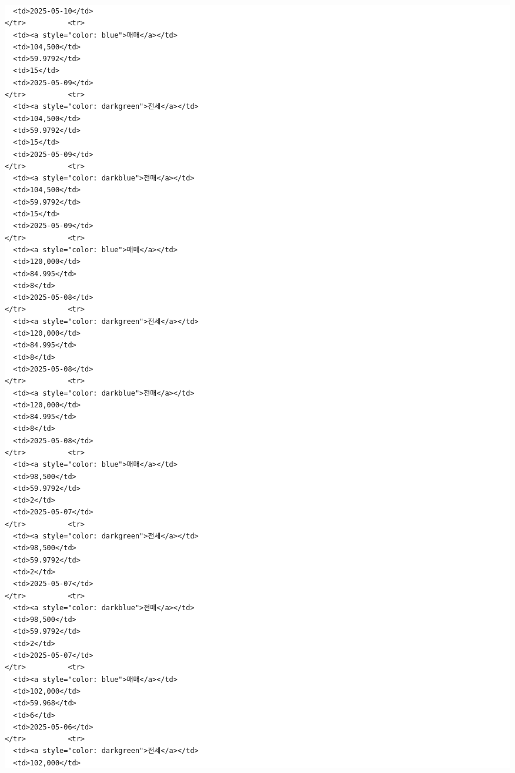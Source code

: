       <td>2025-05-10</td>
    </tr>          <tr>
      <td><a style="color: blue">매매</a></td>
      <td>104,500</td>
      <td>59.9792</td>
      <td>15</td>
      <td>2025-05-09</td>
    </tr>          <tr>
      <td><a style="color: darkgreen">전세</a></td>
      <td>104,500</td>
      <td>59.9792</td>
      <td>15</td>
      <td>2025-05-09</td>
    </tr>          <tr>
      <td><a style="color: darkblue">전매</a></td>
      <td>104,500</td>
      <td>59.9792</td>
      <td>15</td>
      <td>2025-05-09</td>
    </tr>          <tr>
      <td><a style="color: blue">매매</a></td>
      <td>120,000</td>
      <td>84.995</td>
      <td>8</td>
      <td>2025-05-08</td>
    </tr>          <tr>
      <td><a style="color: darkgreen">전세</a></td>
      <td>120,000</td>
      <td>84.995</td>
      <td>8</td>
      <td>2025-05-08</td>
    </tr>          <tr>
      <td><a style="color: darkblue">전매</a></td>
      <td>120,000</td>
      <td>84.995</td>
      <td>8</td>
      <td>2025-05-08</td>
    </tr>          <tr>
      <td><a style="color: blue">매매</a></td>
      <td>98,500</td>
      <td>59.9792</td>
      <td>2</td>
      <td>2025-05-07</td>
    </tr>          <tr>
      <td><a style="color: darkgreen">전세</a></td>
      <td>98,500</td>
      <td>59.9792</td>
      <td>2</td>
      <td>2025-05-07</td>
    </tr>          <tr>
      <td><a style="color: darkblue">전매</a></td>
      <td>98,500</td>
      <td>59.9792</td>
      <td>2</td>
      <td>2025-05-07</td>
    </tr>          <tr>
      <td><a style="color: blue">매매</a></td>
      <td>102,000</td>
      <td>59.968</td>
      <td>6</td>
      <td>2025-05-06</td>
    </tr>          <tr>
      <td><a style="color: darkgreen">전세</a></td>
      <td>102,000</td>